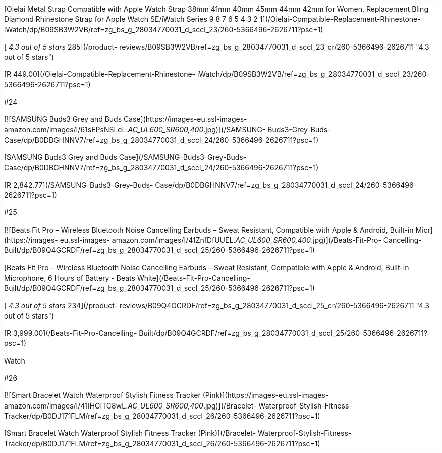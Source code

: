 [Oielai Metal Strap Compatible with Apple Watch Strap 38mm 41mm 40mm 45mm 44mm
42mm for Women, Replacement Bling Diamond Rhinestone Strap for Apple Watch
SE/iWatch Series 9 8 7 6 5 4 3 2 1](/Oielai-Compatible-Replacement-Rhinestone-
iWatch/dp/B09SB3W2VB/ref=zg_bs_g_28034770031_d_sccl_23/260-5366496-2626711?psc=1)

[ _4.3 out of 5 stars_ 285](/product-
reviews/B09SB3W2VB/ref=zg_bs_g_28034770031_d_sccl_23_cr/260-5366496-2626711
"4.3 out of 5 stars")

[R 449.00](/Oielai-Compatible-Replacement-Rhinestone-
iWatch/dp/B09SB3W2VB/ref=zg_bs_g_28034770031_d_sccl_23/260-5366496-2626711?psc=1)

#24

[![SAMSUNG Buds3 Grey and Buds Case](https://images-eu.ssl-images-
amazon.com/images/I/61sEPsNSLeL._AC_UL600_SR600,400_.jpg)](/SAMSUNG-
Buds3-Grey-Buds-
Case/dp/B0DBGHNNV7/ref=zg_bs_g_28034770031_d_sccl_24/260-5366496-2626711?psc=1)

[SAMSUNG Buds3 Grey and Buds Case](/SAMSUNG-Buds3-Grey-Buds-
Case/dp/B0DBGHNNV7/ref=zg_bs_g_28034770031_d_sccl_24/260-5366496-2626711?psc=1)

[R 2,842.77](/SAMSUNG-Buds3-Grey-Buds-
Case/dp/B0DBGHNNV7/ref=zg_bs_g_28034770031_d_sccl_24/260-5366496-2626711?psc=1)

#25

[![Beats Fit Pro – Wireless Bluetooth Noise Cancelling Earbuds – Sweat
Resistant, Compatible with Apple & Android, Built-in Micr](https://images-
eu.ssl-images-
amazon.com/images/I/41ZnfDfUUEL._AC_UL600_SR600,400_.jpg)](/Beats-Fit-Pro-
Cancelling-
Built/dp/B09Q4GCRDF/ref=zg_bs_g_28034770031_d_sccl_25/260-5366496-2626711?psc=1)

[Beats Fit Pro – Wireless Bluetooth Noise Cancelling Earbuds – Sweat
Resistant, Compatible with Apple & Android, Built-in Microphone, 6 Hours of
Battery - Beats White](/Beats-Fit-Pro-Cancelling-
Built/dp/B09Q4GCRDF/ref=zg_bs_g_28034770031_d_sccl_25/260-5366496-2626711?psc=1)

[ _4.3 out of 5 stars_ 234](/product-
reviews/B09Q4GCRDF/ref=zg_bs_g_28034770031_d_sccl_25_cr/260-5366496-2626711
"4.3 out of 5 stars")

[R 3,999.00](/Beats-Fit-Pro-Cancelling-
Built/dp/B09Q4GCRDF/ref=zg_bs_g_28034770031_d_sccl_25/260-5366496-2626711?psc=1)

Watch

#26

[![Smart Bracelet Watch Waterproof Stylish Fitness Tracker
\(Pink\)](https://images-eu.ssl-images-
amazon.com/images/I/41IHGITC8wL._AC_UL600_SR600,400_.jpg)](/Bracelet-
Waterproof-Stylish-Fitness-
Tracker/dp/B0DJ171FLM/ref=zg_bs_g_28034770031_d_sccl_26/260-5366496-2626711?psc=1)

[Smart Bracelet Watch Waterproof Stylish Fitness Tracker (Pink)](/Bracelet-
Waterproof-Stylish-Fitness-
Tracker/dp/B0DJ171FLM/ref=zg_bs_g_28034770031_d_sccl_26/260-5366496-2626711?psc=1)
